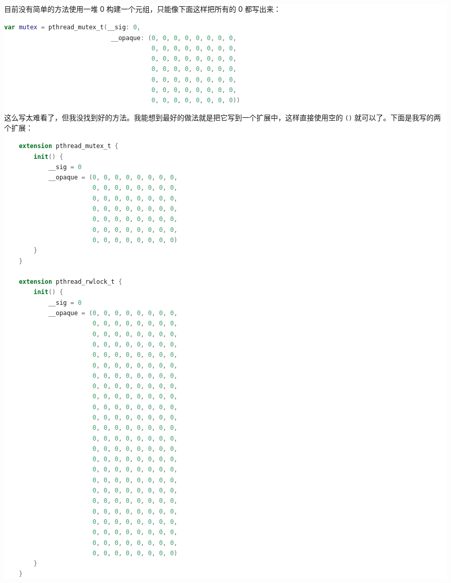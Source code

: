 ```swift
```

目前没有简单的方法使用一堆 0 构建一个元组，只能像下面这样把所有的 0 都写出来：

```swift
var mutex = pthread_mutex_t(__sig: 0,
                             __opaque: (0, 0, 0, 0, 0, 0, 0, 0,
                                        0, 0, 0, 0, 0, 0, 0, 0,
                                        0, 0, 0, 0, 0, 0, 0, 0,
                                        0, 0, 0, 0, 0, 0, 0, 0,
                                        0, 0, 0, 0, 0, 0, 0, 0,
                                        0, 0, 0, 0, 0, 0, 0, 0,
                                        0, 0, 0, 0, 0, 0, 0, 0))
```

这么写太难看了，但我没找到好的方法。我能想到最好的做法就是把它写到一个扩展中，这样直接使用空的 `()` 就可以了。下面是我写的两个扩展： 

```swift
    extension pthread_mutex_t {
        init() {
            __sig = 0
            __opaque = (0, 0, 0, 0, 0, 0, 0, 0,
                        0, 0, 0, 0, 0, 0, 0, 0,
                        0, 0, 0, 0, 0, 0, 0, 0,
                        0, 0, 0, 0, 0, 0, 0, 0,
                        0, 0, 0, 0, 0, 0, 0, 0,
                        0, 0, 0, 0, 0, 0, 0, 0,
                        0, 0, 0, 0, 0, 0, 0, 0)
        }
    }

    extension pthread_rwlock_t {
        init() {
            __sig = 0
            __opaque = (0, 0, 0, 0, 0, 0, 0, 0,
                        0, 0, 0, 0, 0, 0, 0, 0,
                        0, 0, 0, 0, 0, 0, 0, 0,
                        0, 0, 0, 0, 0, 0, 0, 0,
                        0, 0, 0, 0, 0, 0, 0, 0,
                        0, 0, 0, 0, 0, 0, 0, 0,
                        0, 0, 0, 0, 0, 0, 0, 0,
                        0, 0, 0, 0, 0, 0, 0, 0,
                        0, 0, 0, 0, 0, 0, 0, 0,
                        0, 0, 0, 0, 0, 0, 0, 0,
                        0, 0, 0, 0, 0, 0, 0, 0,
                        0, 0, 0, 0, 0, 0, 0, 0,
                        0, 0, 0, 0, 0, 0, 0, 0,
                        0, 0, 0, 0, 0, 0, 0, 0,
                        0, 0, 0, 0, 0, 0, 0, 0,
                        0, 0, 0, 0, 0, 0, 0, 0,
                        0, 0, 0, 0, 0, 0, 0, 0,
                        0, 0, 0, 0, 0, 0, 0, 0,
                        0, 0, 0, 0, 0, 0, 0, 0,
                        0, 0, 0, 0, 0, 0, 0, 0,
                        0, 0, 0, 0, 0, 0, 0, 0,
                        0, 0, 0, 0, 0, 0, 0, 0,
                        0, 0, 0, 0, 0, 0, 0, 0,
                        0, 0, 0, 0, 0, 0, 0, 0)
        }
    }
```
